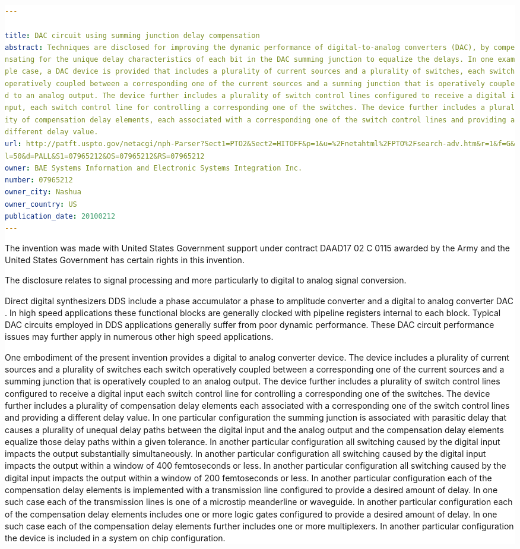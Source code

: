 ```yaml
---

title: DAC circuit using summing junction delay compensation
abstract: Techniques are disclosed for improving the dynamic performance of digital-to-analog converters (DAC), by compensating for the unique delay characteristics of each bit in the DAC summing junction to equalize the delays. In one example case, a DAC device is provided that includes a plurality of current sources and a plurality of switches, each switch operatively coupled between a corresponding one of the current sources and a summing junction that is operatively coupled to an analog output. The device further includes a plurality of switch control lines configured to receive a digital input, each switch control line for controlling a corresponding one of the switches. The device further includes a plurality of compensation delay elements, each associated with a corresponding one of the switch control lines and providing a different delay value.
url: http://patft.uspto.gov/netacgi/nph-Parser?Sect1=PTO2&Sect2=HITOFF&p=1&u=%2Fnetahtml%2FPTO%2Fsearch-adv.htm&r=1&f=G&l=50&d=PALL&S1=07965212&OS=07965212&RS=07965212
owner: BAE Systems Information and Electronic Systems Integration Inc.
number: 07965212
owner_city: Nashua
owner_country: US
publication_date: 20100212
---
```

The invention was made with United States Government support under contract DAAD17 02 C 0115 awarded by the Army and the United States Government has certain rights in this invention.

The disclosure relates to signal processing and more particularly to digital to analog signal conversion.

Direct digital synthesizers DDS include a phase accumulator a phase to amplitude converter and a digital to analog converter DAC . In high speed applications these functional blocks are generally clocked with pipeline registers internal to each block. Typical DAC circuits employed in DDS applications generally suffer from poor dynamic performance. These DAC circuit performance issues may further apply in numerous other high speed applications.

One embodiment of the present invention provides a digital to analog converter device. The device includes a plurality of current sources and a plurality of switches each switch operatively coupled between a corresponding one of the current sources and a summing junction that is operatively coupled to an analog output. The device further includes a plurality of switch control lines configured to receive a digital input each switch control line for controlling a corresponding one of the switches. The device further includes a plurality of compensation delay elements each associated with a corresponding one of the switch control lines and providing a different delay value. In one particular configuration the summing junction is associated with parasitic delay that causes a plurality of unequal delay paths between the digital input and the analog output and the compensation delay elements equalize those delay paths within a given tolerance. In another particular configuration all switching caused by the digital input impacts the output substantially simultaneously. In another particular configuration all switching caused by the digital input impacts the output within a window of 400 femtoseconds or less. In another particular configuration all switching caused by the digital input impacts the output within a window of 200 femtoseconds or less. In another particular configuration each of the compensation delay elements is implemented with a transmission line configured to provide a desired amount of delay. In one such case each of the transmission lines is one of a microstip meanderline or waveguide. In another particular configuration each of the compensation delay elements includes one or more logic gates configured to provide a desired amount of delay. In one such case each of the compensation delay elements further includes one or more multiplexers. In another particular configuration the device is included in a system on chip configuration.
